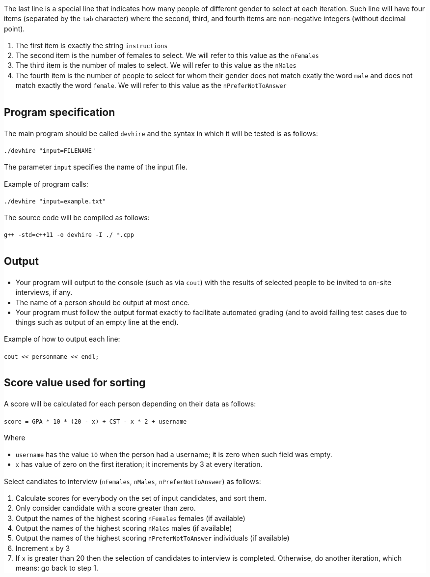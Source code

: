 The last line is a special line that indicates how many people of different gender to select at each iteration. 
Such line will have four items (separated by the `tab` character) where the second, third, and fourth items are non-negative integers (without decimal point).

1. The first item is exactly the string `instructions`
1. The second item is the number of females to select. We will refer to this value as the `nFemales`
1. The third item is the number of males to select. We will refer to this value as the `nMales`
1. The fourth item is the number of people to select for whom their gender does not match exatly the word `male` and does not match exactly the word `female`. We will refer to this value as the `nPreferNotToAnswer`

## Program specification

The main program should be called `devhire` and the syntax in which it will be tested is as follows:

`./devhire "input=FILENAME"`

The parameter `input` specifies the name of the input file.

Example of program calls:

`./devhire "input=example.txt"`

The source code will be compiled as follows:

`g++ -std=c++11 -o devhire -I ./ *.cpp`

## Output

* Your program will output to the console (such as via `cout`) with the results of selected people to be invited to on-site interviews, if any.
* The name of a person should be output at most once.
* Your program must follow the output format exactly to facilitate automated grading (and to avoid failing test cases due to things such as output of an empty line at the end).

Example of how to output each line:

`cout << personname << endl;`

## Score value used for sorting

A score will be calculated for each person depending on their data as follows:

`score = GPA * 10 * (20 - x) + CST - x * 2 + username`

Where 

* `username` has the value `10` when the person had a username; it is zero when such field was empty.
* `x` has value of zero on the first iteration; it increments by 3 at every iteration.

Select candiates to interview (`nFemales`, `nMales`, `nPreferNotToAnswer`) as follows:

1. Calculate scores for everybody on the set of input candidates, and sort them. 
1. Only consider candidate with a score greater than zero.
1. Output the names of the highest scoring `nFemales` females (if available)
1. Output the names of the highest scoring `nMales` males (if available)
1. Output the names of the highest scoring `nPreferNotToAnswer` individuals (if available)
1. Increment `x` by 3
1. If `x` is greater than 20 then the selection of candidates to interview is completed. Otherwise, do another iteration, which means: go back to step 1.
